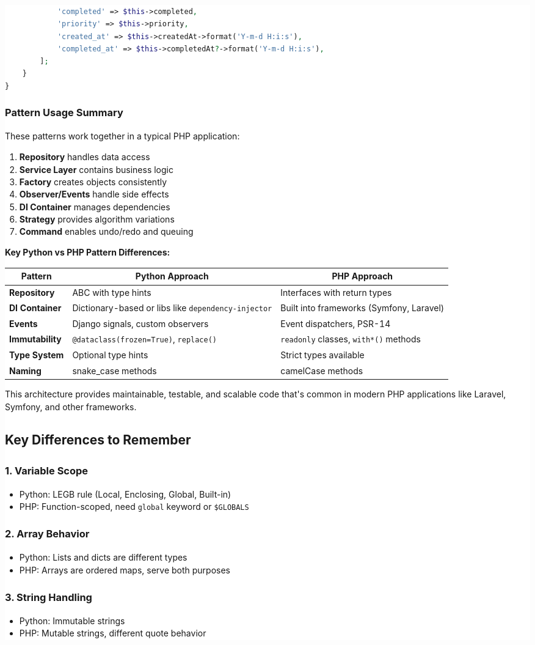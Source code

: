 ```php
            'completed' => $this->completed,
            'priority' => $this->priority,
            'created_at' => $this->createdAt->format('Y-m-d H:i:s'),
            'completed_at' => $this->completedAt?->format('Y-m-d H:i:s'),
        ];
    }
}
```

### Pattern Usage Summary

These patterns work together in a typical PHP application:

1. **Repository** handles data access
2. **Service Layer** contains business logic
3. **Factory** creates objects consistently
4. **Observer/Events** handle side effects
5. **DI Container** manages dependencies
6. **Strategy** provides algorithm variations
7. **Command** enables undo/redo and queuing

**Key Python vs PHP Pattern Differences:**

| Pattern | Python Approach | PHP Approach |
|---------|----------------|--------------|
| **Repository** | ABC with type hints | Interfaces with return types |
| **DI Container** | Dictionary-based or libs like `dependency-injector` | Built into frameworks (Symfony, Laravel) |
| **Events** | Django signals, custom observers | Event dispatchers, PSR-14 |
| **Immutability** | `@dataclass(frozen=True)`, `replace()` | `readonly` classes, `with*()` methods |
| **Type System** | Optional type hints | Strict types available |
| **Naming** | snake_case methods | camelCase methods |

This architecture provides maintainable, testable, and scalable code that's common in modern PHP applications like Laravel, Symfony, and other frameworks.

## Key Differences to Remember

### 1. Variable Scope
- Python: LEGB rule (Local, Enclosing, Global, Built-in)
- PHP: Function-scoped, need `global` keyword or `$GLOBALS`

### 2. Array Behavior
- Python: Lists and dicts are different types
- PHP: Arrays are ordered maps, serve both purposes

### 3. String Handling
- Python: Immutable strings
- PHP: Mutable strings, different quote behavior
